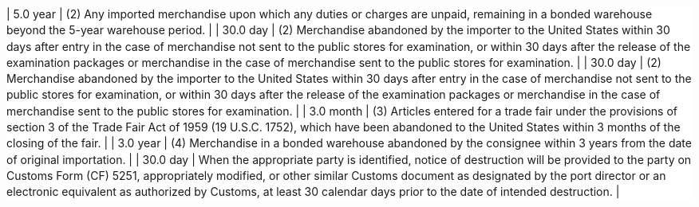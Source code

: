 | 5.0 year   | (2) Any imported merchandise upon which any duties or charges are unpaid, remaining in a bonded warehouse beyond the 5-year warehouse period.                                                                                                                                                                                                                                                                                                                                                                                                                                                                                                                                                                                                                                                                                                                              |
| 30.0 day   | (2) Merchandise abandoned by the importer to the United States within 30 days after entry in the case of merchandise not sent to the public stores for examination, or within 30 days after the release of the examination packages or merchandise in the case of merchandise sent to the public stores for examination.                                                                                                                                                                                                                                                                                                                                                                                                                                                                                                                                                   |
| 30.0 day   | (2) Merchandise abandoned by the importer to the United States within 30 days after entry in the case of merchandise not sent to the public stores for examination, or within 30 days after the release of the examination packages or merchandise in the case of merchandise sent to the public stores for examination.                                                                                                                                                                                                                                                                                                                                                                                                                                                                                                                                                   |
| 3.0 month  | (3) Articles entered for a trade fair under the provisions of section 3 of the Trade Fair Act of 1959 (19 U.S.C. 1752), which have been abandoned to the United States within 3 months of the closing of the fair.                                                                                                                                                                                                                                                                                                                                                                                                                                                                                                                                                                                                                                                         |
| 3.0 year   | (4) Merchandise in a bonded warehouse abandoned by the consignee within 3 years from the date of original importation.                                                                                                                                                                                                                                                                                                                                                                                                                                                                                                                                                                                                                                                                                                                                                     |
| 30.0 day   | When the appropriate party is identified, notice of destruction will be provided to the party on Customs Form (CF) 5251, appropriately modified, or other similar Customs document as designated by the port director or an electronic equivalent as authorized by Customs, at least 30 calendar days prior to the date of intended destruction.                                                                                                                                                                                                                                                                                                                                                                                                                                                                                                                           |
